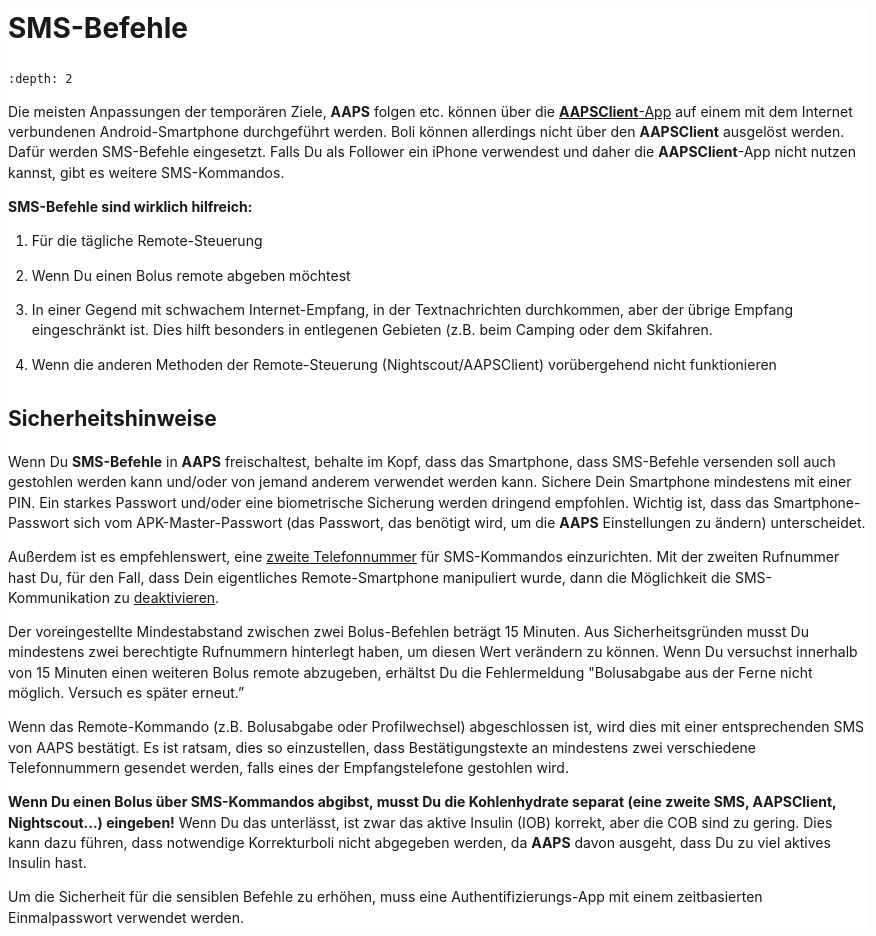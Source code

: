 # SMS-Befehle

```{contents} Table of contents
:depth: 2
```

Die meisten Anpassungen der temporären Ziele, **AAPS** folgen etc. können über die [**AAPSClient**-App](../RemoteFeatures/RemoteMonitoring.md) auf einem mit dem Internet verbundenen Android-Smartphone durchgeführt werden. Boli können allerdings nicht über den **AAPSClient** ausgelöst werden. Dafür werden SMS-Befehle eingesetzt. Falls Du als Follower ein iPhone verwendest und daher die **AAPSClient**-App nicht nutzen kannst, gibt es weitere SMS-Kommandos.

**SMS-Befehle sind wirklich hilfreich:**
1. Für die tägliche Remote-Steuerung

2. Wenn Du einen Bolus remote abgeben möchtest

3. In einer Gegend mit schwachem Internet-Empfang, in der Textnachrichten durchkommen, aber der übrige Empfang eingeschränkt ist. Dies hilft besonders in entlegenen Gebieten (z.B. beim Camping oder dem Skifahren.

4. Wenn die anderen Methoden der Remote-Steuerung (Nightscout/AAPSClient) vorübergehend nicht funktionieren

## Sicherheitshinweise

Wenn Du **SMS-Befehle** in **AAPS** freischaltest, behalte im Kopf, dass das Smartphone, dass SMS-Befehle versenden soll auch gestohlen werden kann und/oder von jemand anderem verwendet werden kann. Sichere Dein Smartphone mindestens mit einer PIN. Ein starkes Passwort und/oder eine biometrische Sicherung werden dringend empfohlen. Wichtig ist, dass das Smartphone-Passwort sich vom APK-Master-Passwort (das Passwort, das benötigt wird, um die **AAPS** Einstellungen zu ändern) unterscheidet.

Außerdem ist es empfehlenswert, eine [zweite Telefonnummer](#SMSCommands-authorized-phone-numbers) für SMS-Kommandos einzurichten. Mit der zweiten Rufnummer hast Du, für den Fall, dass Dein eigentliches Remote-Smartphone manipuliert wurde, dann die Möglichkeit die SMS-Kommunikation zu [deaktivieren](#SMSCommands-other).

Der voreingestellte Mindestabstand zwischen zwei Bolus-Befehlen beträgt 15 Minuten. Aus Sicherheitsgründen musst Du mindestens zwei berechtigte Rufnummern hinterlegt haben, um diesen Wert verändern zu können. Wenn Du versuchst innerhalb von 15 Minuten einen weiteren Bolus remote abzugeben, erhältst Du die Fehlermeldung "Bolusabgabe aus der Ferne nicht möglich. Versuch es später erneut.”

Wenn das Remote-Kommando (z.B. Bolusabgabe oder Profilwechsel) abgeschlossen ist, wird dies mit einer entsprechenden SMS von AAPS bestätigt. Es ist ratsam, dies so einzustellen, dass Bestätigungstexte an mindestens zwei verschiedene Telefonnummern gesendet werden, falls eines der Empfangstelefone gestohlen wird.

**Wenn Du einen Bolus über SMS-Kommandos abgibst, musst Du die Kohlenhydrate separat (eine zweite SMS, AAPSClient, Nightscout...) eingeben!** Wenn Du das unterlässt, ist zwar das aktive Insulin (IOB) korrekt, aber die COB sind zu gering. Dies kann dazu führen, dass notwendige Korrekturboli nicht abgegeben werden, da **AAPS** davon ausgeht, dass Du zu viel aktives Insulin hast.

Um die Sicherheit für die sensiblen Befehle zu erhöhen, muss eine Authentifizierungs-App mit einem zeitbasierten Einmalpasswort verwendet werden.
